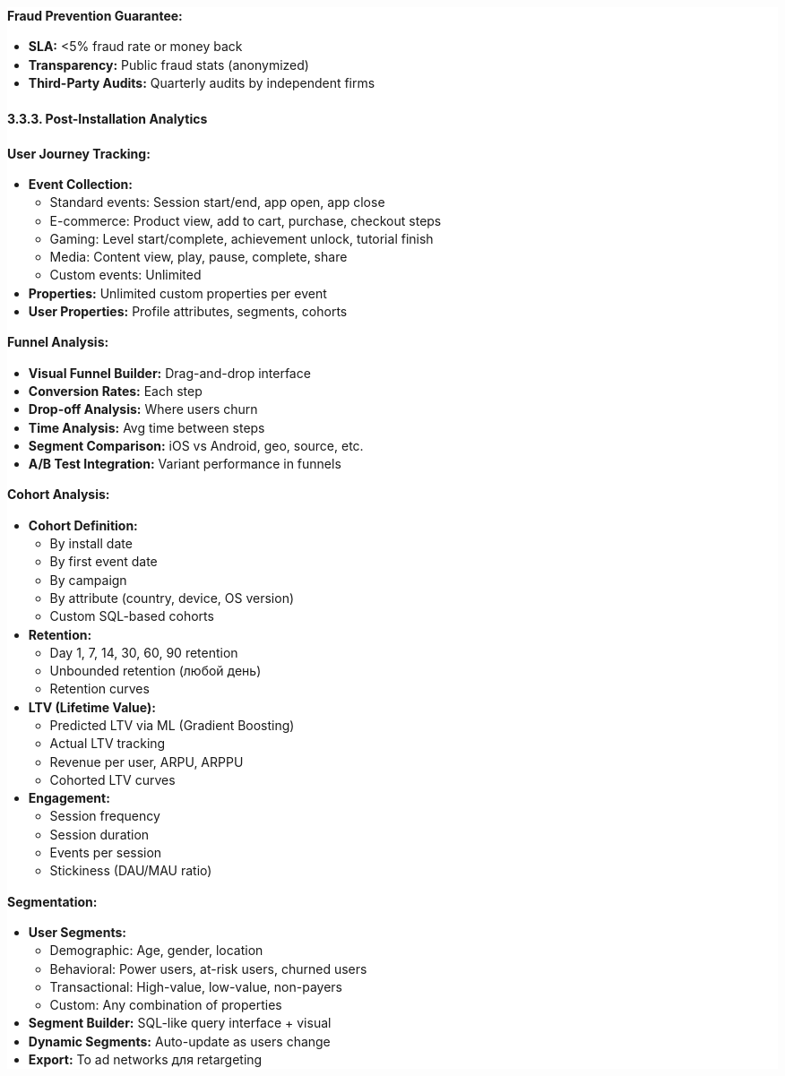 **Fraud Prevention Guarantee:**
- **SLA:** <5% fraud rate or money back
- **Transparency:** Public fraud stats (anonymized)
- **Third-Party Audits:** Quarterly audits by independent firms

#### 3.3.3. Post-Installation Analytics

**User Journey Tracking:**
- **Event Collection:**
  - Standard events: Session start/end, app open, app close
  - E-commerce: Product view, add to cart, purchase, checkout steps
  - Gaming: Level start/complete, achievement unlock, tutorial finish
  - Media: Content view, play, pause, complete, share
  - Custom events: Unlimited
- **Properties:** Unlimited custom properties per event
- **User Properties:** Profile attributes, segments, cohorts

**Funnel Analysis:**
- **Visual Funnel Builder:** Drag-and-drop interface
- **Conversion Rates:** Each step
- **Drop-off Analysis:** Where users churn
- **Time Analysis:** Avg time between steps
- **Segment Comparison:** iOS vs Android, geo, source, etc.
- **A/B Test Integration:** Variant performance in funnels

**Cohort Analysis:**
- **Cohort Definition:**
  - By install date
  - By first event date
  - By campaign
  - By attribute (country, device, OS version)
  - Custom SQL-based cohorts
- **Retention:**
  - Day 1, 7, 14, 30, 60, 90 retention
  - Unbounded retention (любой день)
  - Retention curves
- **LTV (Lifetime Value):**
  - Predicted LTV via ML (Gradient Boosting)
  - Actual LTV tracking
  - Revenue per user, ARPU, ARPPU
  - Cohorted LTV curves
- **Engagement:**
  - Session frequency
  - Session duration
  - Events per session
  - Stickiness (DAU/MAU ratio)

**Segmentation:**
- **User Segments:**
  - Demographic: Age, gender, location
  - Behavioral: Power users, at-risk users, churned users
  - Transactional: High-value, low-value, non-payers
  - Custom: Any combination of properties
- **Segment Builder:** SQL-like query interface + visual
- **Dynamic Segments:** Auto-update as users change
- **Export:** To ad networks для retargeting
